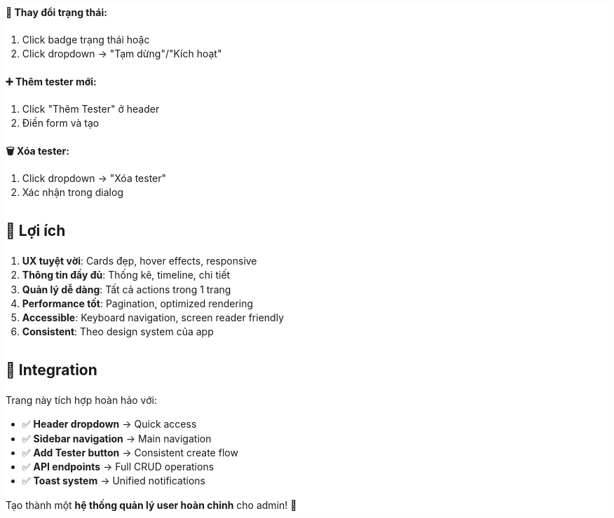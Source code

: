 #### 🔄 **Thay đổi trạng thái**:
1. Click badge trạng thái hoặc
2. Click dropdown → "Tạm dừng"/"Kích hoạt"

#### ➕ **Thêm tester mới**:
1. Click "Thêm Tester" ở header
2. Điền form và tạo

#### 🗑️ **Xóa tester**:
1. Click dropdown → "Xóa tester"
2. Xác nhận trong dialog

## 🔮 Lợi ích

1. **UX tuyệt vời**: Cards đẹp, hover effects, responsive
2. **Thông tin đầy đủ**: Thống kê, timeline, chi tiết
3. **Quản lý dễ dàng**: Tất cả actions trong 1 trang
4. **Performance tốt**: Pagination, optimized rendering
5. **Accessible**: Keyboard navigation, screen reader friendly
6. **Consistent**: Theo design system của app

## 🎯 Integration

Trang này tích hợp hoàn hảo với:
- ✅ **Header dropdown** → Quick access
- ✅ **Sidebar navigation** → Main navigation  
- ✅ **Add Tester button** → Consistent create flow
- ✅ **API endpoints** → Full CRUD operations
- ✅ **Toast system** → Unified notifications

Tạo thành một **hệ thống quản lý user hoàn chỉnh** cho admin! 🎉